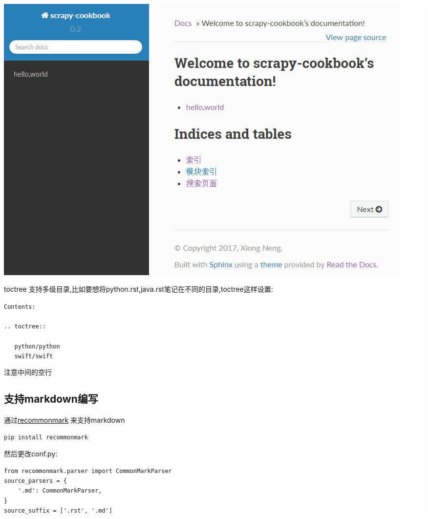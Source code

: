 ![hello预览效果](https://github.com/JinghuiChan/GitHub/blob/master/Pics/RobowareToGithub/helloworld%E9%A2%84%E8%A7%88%E6%95%88%E6%9E%9C.png)  

toctree 支持多级目录,比如要想将python.rst,java.rst笔记在不同的目录,toctree这样设置:

```shell script
Contents:

.. toctree::

   python/python
   swift/swift
```   

注意中间的空行

## 支持markdown编写  

通过[recommonmark](https://recommonmark.readthedocs.io/en/latest/) 来支持markdown  
```shell script
pip install recommonmark
```   

然后更改conf.py:  
```shell script
from recommonmark.parser import CommonMarkParser
source_parsers = {
    '.md': CommonMarkParser,
}
source_suffix = ['.rst', '.md']
```     
